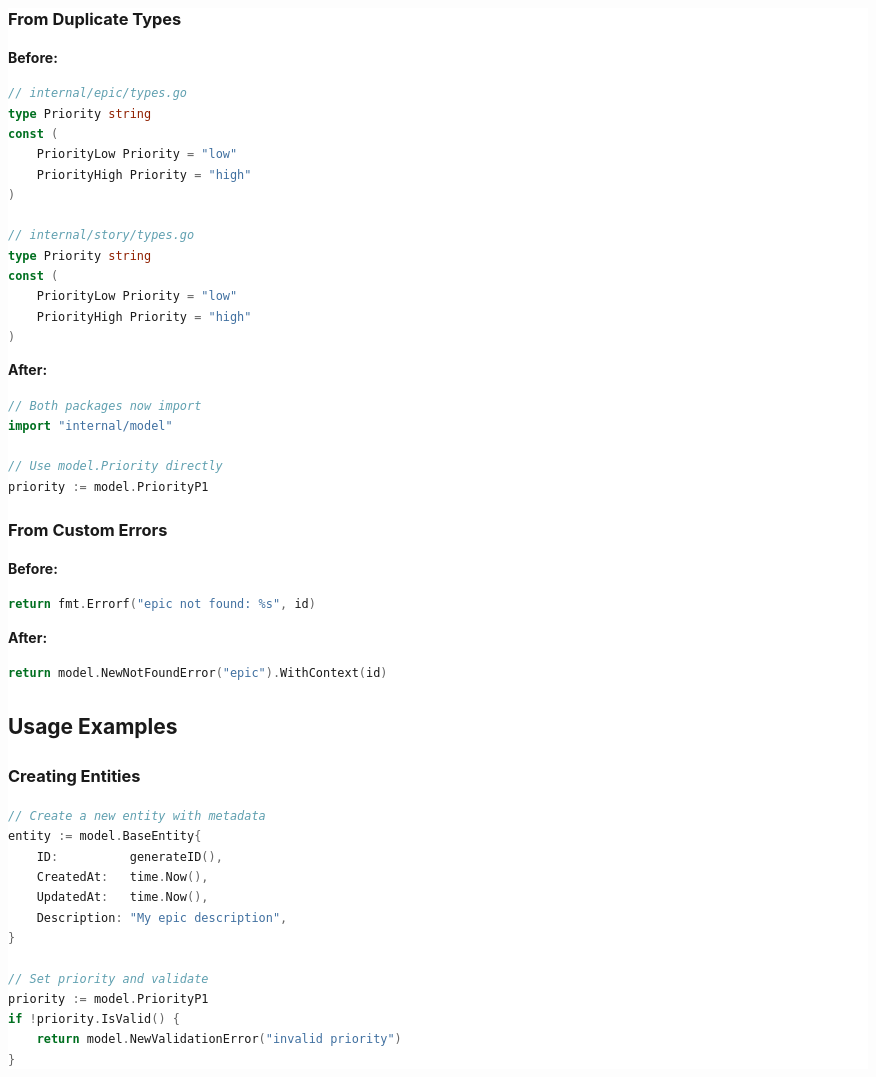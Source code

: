 ### From Duplicate Types

**Before:**
```go
// internal/epic/types.go
type Priority string
const (
    PriorityLow Priority = "low"
    PriorityHigh Priority = "high"
)

// internal/story/types.go  
type Priority string
const (
    PriorityLow Priority = "low"
    PriorityHigh Priority = "high"
)
```

**After:**
```go
// Both packages now import
import "internal/model"

// Use model.Priority directly
priority := model.PriorityP1
```

### From Custom Errors

**Before:**
```go
return fmt.Errorf("epic not found: %s", id)
```

**After:**
```go
return model.NewNotFoundError("epic").WithContext(id)
```

## Usage Examples

### Creating Entities

```go
// Create a new entity with metadata
entity := model.BaseEntity{
    ID:          generateID(),
    CreatedAt:   time.Now(),
    UpdatedAt:   time.Now(),
    Description: "My epic description",
}

// Set priority and validate
priority := model.PriorityP1
if !priority.IsValid() {
    return model.NewValidationError("invalid priority")
}
```
